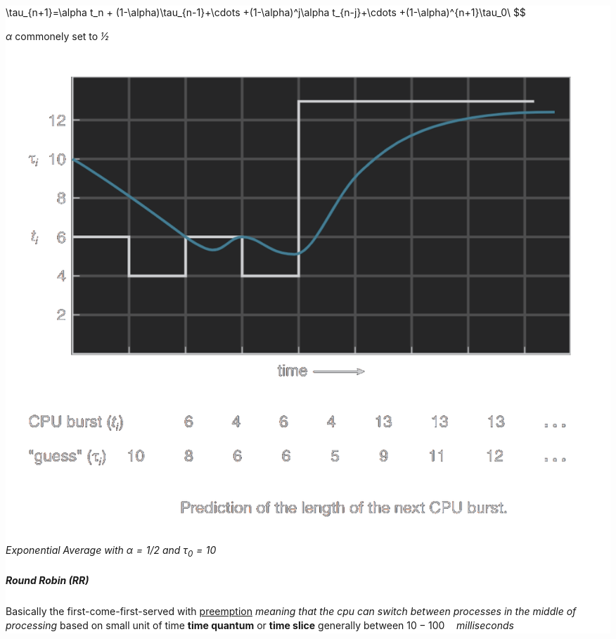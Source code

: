 \tau_{n+1}=\alpha t_n + (1-\alpha)\tau_{n-1}+\cdots +(1-\alpha)^j\alpha t_{n-j}+\cdots +(1-\alpha)^{n+1}\tau_0\\
$$

$\alpha$ commonely set to <i>&frac12;</i>

![alt text](images/CPUBurstPredictions.png)

<i class="text-xs">

Exponential Average with $\alpha = 1/2$ and $\tau_0=10$
</i>


##### Round Robin (RR)

Basically the first-come-first-served with <u>preemption</u> *meaning that the cpu can switch between processes in the middle of processing*
<span class="text-purple-400 font-normal">based on small unit of time <b>time quantum</b> or <b>time slice</b></span> generally between $10-100\quad milliseconds$
